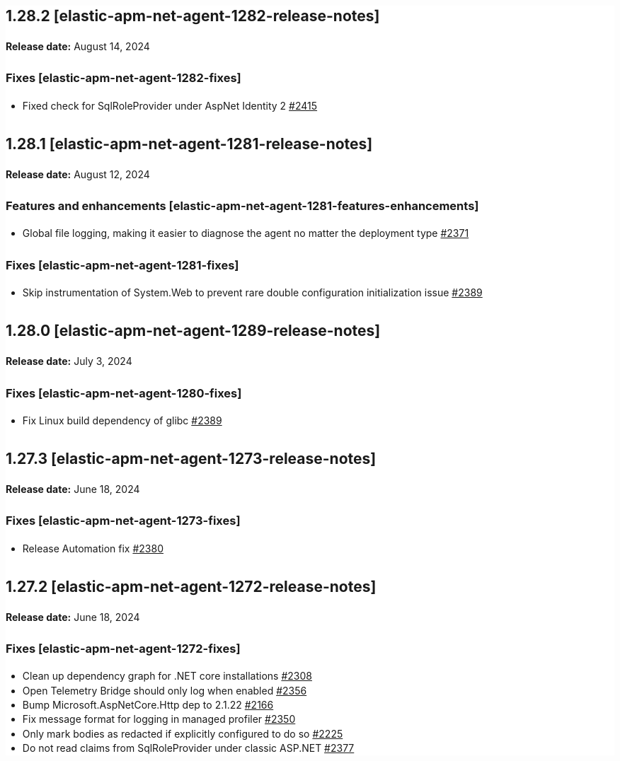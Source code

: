 ## 1.28.2 [elastic-apm-net-agent-1282-release-notes]
**Release date:** August 14, 2024

### Fixes [elastic-apm-net-agent-1282-fixes]
* Fixed check for SqlRoleProvider under AspNet Identity 2 [#2415](https://github.com/elastic/apm-agent-dotnet/pull/2415)

## 1.28.1 [elastic-apm-net-agent-1281-release-notes]
**Release date:** August 12, 2024

### Features and enhancements [elastic-apm-net-agent-1281-features-enhancements]
* Global file logging, making it easier to diagnose the agent no matter the deployment type [#2371](https://github.com/elastic/apm-agent-dotnet/pull/2371)

### Fixes [elastic-apm-net-agent-1281-fixes]
* Skip instrumentation of System.Web to prevent rare double configuration initialization issue [#2389](https://github.com/elastic/apm-agent-dotnet/pull/2411)

## 1.28.0 [elastic-apm-net-agent-1289-release-notes]
**Release date:** July 3, 2024

### Fixes [elastic-apm-net-agent-1280-fixes]
* Fix Linux build dependency of glibc [#2389](https://github.com/elastic/apm-agent-dotnet/pull/2389)

## 1.27.3 [elastic-apm-net-agent-1273-release-notes]
**Release date:** June 18, 2024

### Fixes [elastic-apm-net-agent-1273-fixes]
* Release Automation fix [#2380](https://github.com/elastic/apm-agent-dotnet/pull/2380)

## 1.27.2 [elastic-apm-net-agent-1272-release-notes]
**Release date:** June 18, 2024

### Fixes [elastic-apm-net-agent-1272-fixes]
* Clean up dependency graph for .NET core installations [#2308](https://github.com/elastic/apm-agent-dotnet/pull/2308)
* Open Telemetry Bridge should only log when enabled [#2356](https://github.com/elastic/apm-agent-dotnet/pull/2356)
* Bump Microsoft.AspNetCore.Http dep to 2.1.22 [#2166](https://github.com/elastic/apm-agent-dotnet/pull/2166)
* Fix message format for logging in managed profiler [#2350](https://github.com/elastic/apm-agent-dotnet/pull/2350)
* Only mark bodies as redacted if explicitly configured to do so [#2225](https://github.com/elastic/apm-agent-dotnet/pull/2225)
* Do not read claims from SqlRoleProvider under classic ASP.NET [#2377](https://github.com/elastic/apm-agent-dotnet/pull/2377)

